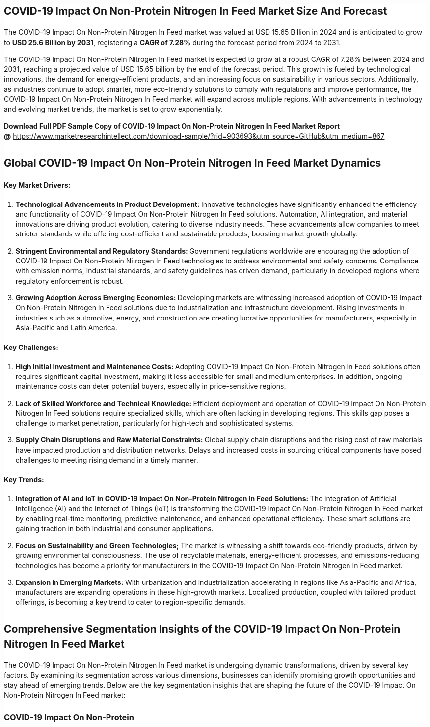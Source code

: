 <h2>COVID-19 Impact On Non-Protein Nitrogen In Feed Market Size And Forecast</h2><p>The COVID-19 Impact On Non-Protein Nitrogen In Feed market was valued at USD 15.65 Billion in 2024 and is anticipated to grow to <strong>USD 25.6 Billion by 2031</strong>, registering a <strong>CAGR of 7.28%</strong> during the forecast period from 2024 to 2031.</p><p>The COVID-19 Impact On Non-Protein Nitrogen In Feed market is expected to grow at a robust CAGR of 7.28% between 2024 and 2031, reaching a projected value of USD 15.65 billion by the end of the forecast period. This growth is fueled by technological innovations, the demand for energy-efficient products, and an increasing focus on sustainability in various sectors. Additionally, as industries continue to adopt smarter, more eco-friendly solutions to comply with regulations and improve performance, the COVID-19 Impact On Non-Protein Nitrogen In Feed market will expand across multiple regions. With advancements in technology and evolving market trends, the market is set to grow exponentially.</p><p><strong>Download Full PDF Sample Copy of COVID-19 Impact On Non-Protein Nitrogen In Feed Market Report @</strong>&nbsp;<a href="https://www.marketresearchintellect.com/download-sample/?rid=903693&amp;utm_source=GitHub&amp;utm_medium=867">https://www.marketresearchintellect.com/download-sample/?rid=903693&amp;utm_source=GitHub&amp;utm_medium=867</a></p><h2>Global COVID-19 Impact On Non-Protein Nitrogen In Feed Market Dynamics</h2><h4><strong>Key Market Drivers:</strong></h4><ol><li><p><strong>Technological Advancements in Product Development:&nbsp;</strong>Innovative technologies have significantly enhanced the efficiency and functionality of COVID-19 Impact On Non-Protein Nitrogen In Feed solutions. Automation, AI integration, and material innovations are driving product evolution, catering to diverse industry needs. These advancements allow companies to meet stricter standards while offering cost-efficient and sustainable products, boosting market growth globally.</p></li><li><p><strong>Stringent Environmental and Regulatory Standards:&nbsp;</strong>Government regulations worldwide are encouraging the adoption of COVID-19 Impact On Non-Protein Nitrogen In Feed technologies to address environmental and safety concerns. Compliance with emission norms, industrial standards, and safety guidelines has driven demand, particularly in developed regions where regulatory enforcement is robust.</p></li><li><p><strong>Growing Adoption Across Emerging Economies:&nbsp;</strong>Developing markets are witnessing increased adoption of COVID-19 Impact On Non-Protein Nitrogen In Feed solutions due to industrialization and infrastructure development. Rising investments in industries such as automotive, energy, and construction are creating lucrative opportunities for manufacturers, especially in Asia-Pacific and Latin America.</p></li></ol><h4><strong>Key Challenges:</strong></h4><ol><li><p><strong>High Initial Investment and Maintenance Costs:&nbsp;</strong>Adopting COVID-19 Impact On Non-Protein Nitrogen In Feed solutions often requires significant capital investment, making it less accessible for small and medium enterprises. In addition, ongoing maintenance costs can deter potential buyers, especially in price-sensitive regions.</p></li><li><p><strong>Lack of Skilled Workforce and Technical Knowledge:&nbsp;</strong>Efficient deployment and operation of COVID-19 Impact On Non-Protein Nitrogen In Feed solutions require specialized skills, which are often lacking in developing regions. This skills gap poses a challenge to market penetration, particularly for high-tech and sophisticated systems.</p></li><li><p><strong>Supply Chain Disruptions and Raw Material Constraints:&nbsp;</strong>Global supply chain disruptions and the rising cost of raw materials have impacted production and distribution networks. Delays and increased costs in sourcing critical components have posed challenges to meeting rising demand in a timely manner.</p></li></ol><h4><strong>Key Trends:</strong></h4><ol><li><p><strong>Integration of AI and IoT in COVID-19 Impact On Non-Protein Nitrogen In Feed Solutions:&nbsp;</strong>The integration of Artificial Intelligence (AI) and the Internet of Things (IoT) is transforming the COVID-19 Impact On Non-Protein Nitrogen In Feed market by enabling real-time monitoring, predictive maintenance, and enhanced operational efficiency. These smart solutions are gaining traction in both industrial and consumer applications.</p></li><li><p><strong>Focus on Sustainability and Green Technologies;&nbsp;</strong>The market is witnessing a shift towards eco-friendly products, driven by growing environmental consciousness. The use of recyclable materials, energy-efficient processes, and emissions-reducing technologies has become a priority for manufacturers in the COVID-19 Impact On Non-Protein Nitrogen In Feed market.</p></li><li><p><strong>Expansion in Emerging Markets:&nbsp;</strong>With urbanization and industrialization accelerating in regions like Asia-Pacific and Africa, manufacturers are expanding operations in these high-growth markets. Localized production, coupled with tailored product offerings, is becoming a key trend to cater to region-specific demands.</p></li></ol><div class="article-main__content" data-test-id="publishing-text-block"><h2>Comprehensive Segmentation Insights of the COVID-19 Impact On Non-Protein Nitrogen In Feed Market</h2><p>The COVID-19 Impact On Non-Protein Nitrogen In Feed market is undergoing dynamic transformations, driven by several key factors. By examining its segmentation across various dimensions, businesses can identify promising growth opportunities and stay ahead of emerging trends. Below are the key segmentation insights that are shaping the future of the COVID-19 Impact On Non-Protein Nitrogen In Feed market:</p><h3><strong>COVID-19 Impact On Non-Protein